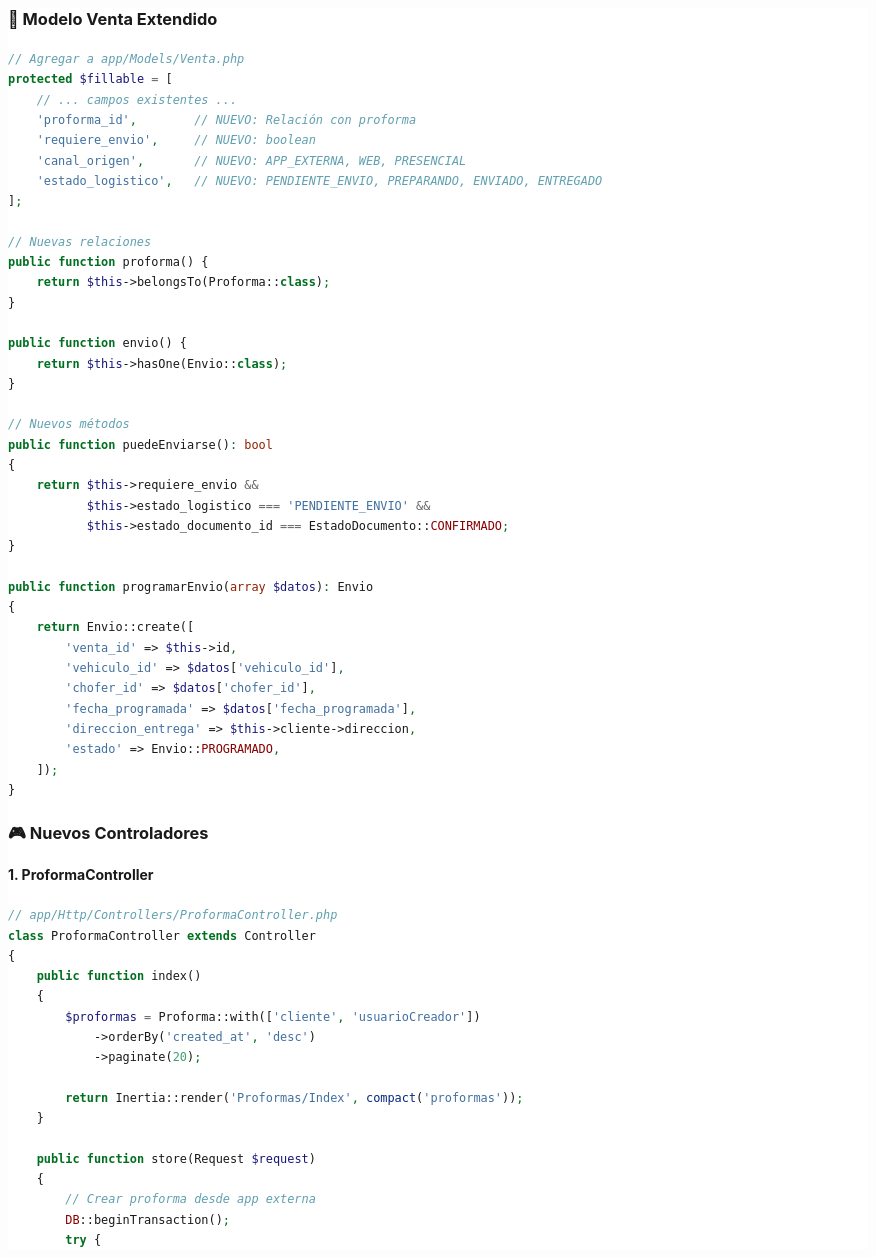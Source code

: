 ### **📝 Modelo Venta Extendido**

```php
// Agregar a app/Models/Venta.php
protected $fillable = [
    // ... campos existentes ...
    'proforma_id',        // NUEVO: Relación con proforma
    'requiere_envio',     // NUEVO: boolean
    'canal_origen',       // NUEVO: APP_EXTERNA, WEB, PRESENCIAL
    'estado_logistico',   // NUEVO: PENDIENTE_ENVIO, PREPARANDO, ENVIADO, ENTREGADO
];

// Nuevas relaciones
public function proforma() {
    return $this->belongsTo(Proforma::class);
}

public function envio() {
    return $this->hasOne(Envio::class);
}

// Nuevos métodos
public function puedeEnviarse(): bool
{
    return $this->requiere_envio && 
           $this->estado_logistico === 'PENDIENTE_ENVIO' &&
           $this->estado_documento_id === EstadoDocumento::CONFIRMADO;
}

public function programarEnvio(array $datos): Envio
{
    return Envio::create([
        'venta_id' => $this->id,
        'vehiculo_id' => $datos['vehiculo_id'],
        'chofer_id' => $datos['chofer_id'],
        'fecha_programada' => $datos['fecha_programada'],
        'direccion_entrega' => $this->cliente->direccion,
        'estado' => Envio::PROGRAMADO,
    ]);
}
```

### **🎮 Nuevos Controladores**

#### **1. ProformaController**

```php
// app/Http/Controllers/ProformaController.php
class ProformaController extends Controller
{
    public function index()
    {
        $proformas = Proforma::with(['cliente', 'usuarioCreador'])
            ->orderBy('created_at', 'desc')
            ->paginate(20);
            
        return Inertia::render('Proformas/Index', compact('proformas'));
    }

    public function store(Request $request)
    {
        // Crear proforma desde app externa
        DB::beginTransaction();
        try {
```